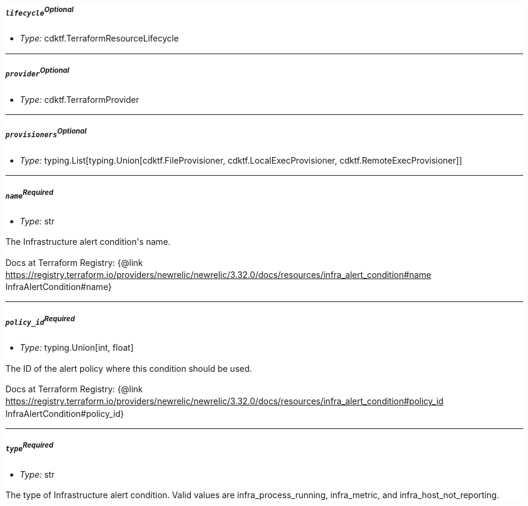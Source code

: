 ##### `lifecycle`<sup>Optional</sup> <a name="lifecycle" id="@cdktf/provider-newrelic.infraAlertCondition.InfraAlertCondition.Initializer.parameter.lifecycle"></a>

- *Type:* cdktf.TerraformResourceLifecycle

---

##### `provider`<sup>Optional</sup> <a name="provider" id="@cdktf/provider-newrelic.infraAlertCondition.InfraAlertCondition.Initializer.parameter.provider"></a>

- *Type:* cdktf.TerraformProvider

---

##### `provisioners`<sup>Optional</sup> <a name="provisioners" id="@cdktf/provider-newrelic.infraAlertCondition.InfraAlertCondition.Initializer.parameter.provisioners"></a>

- *Type:* typing.List[typing.Union[cdktf.FileProvisioner, cdktf.LocalExecProvisioner, cdktf.RemoteExecProvisioner]]

---

##### `name`<sup>Required</sup> <a name="name" id="@cdktf/provider-newrelic.infraAlertCondition.InfraAlertCondition.Initializer.parameter.name"></a>

- *Type:* str

The Infrastructure alert condition's name.

Docs at Terraform Registry: {@link https://registry.terraform.io/providers/newrelic/newrelic/3.32.0/docs/resources/infra_alert_condition#name InfraAlertCondition#name}

---

##### `policy_id`<sup>Required</sup> <a name="policy_id" id="@cdktf/provider-newrelic.infraAlertCondition.InfraAlertCondition.Initializer.parameter.policyId"></a>

- *Type:* typing.Union[int, float]

The ID of the alert policy where this condition should be used.

Docs at Terraform Registry: {@link https://registry.terraform.io/providers/newrelic/newrelic/3.32.0/docs/resources/infra_alert_condition#policy_id InfraAlertCondition#policy_id}

---

##### `type`<sup>Required</sup> <a name="type" id="@cdktf/provider-newrelic.infraAlertCondition.InfraAlertCondition.Initializer.parameter.type"></a>

- *Type:* str

The type of Infrastructure alert condition. Valid values are infra_process_running, infra_metric, and infra_host_not_reporting.
